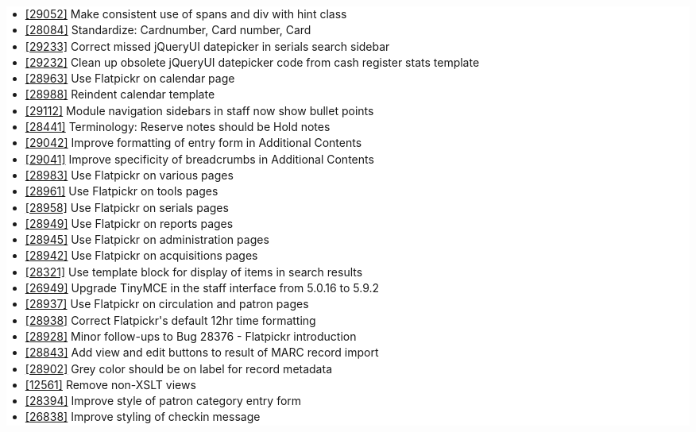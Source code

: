 - [[29052]](http://bugs.koha-community.org/bugzilla3/show_bug.cgi?id=29052) Make consistent use of spans and div with hint class
- [[28084]](http://bugs.koha-community.org/bugzilla3/show_bug.cgi?id=28084) Standardize: Cardnumber, Card number, Card
- [[29233]](http://bugs.koha-community.org/bugzilla3/show_bug.cgi?id=29233) Correct missed jQueryUI datepicker in serials search sidebar
- [[29232]](http://bugs.koha-community.org/bugzilla3/show_bug.cgi?id=29232) Clean up obsolete jQueryUI datepicker code from cash register stats template
- [[28963]](http://bugs.koha-community.org/bugzilla3/show_bug.cgi?id=28963) Use Flatpickr on calendar page
- [[28988]](http://bugs.koha-community.org/bugzilla3/show_bug.cgi?id=28988) Reindent calendar template
- [[29112]](http://bugs.koha-community.org/bugzilla3/show_bug.cgi?id=29112) Module navigation sidebars in staff now show bullet points
- [[28441]](http://bugs.koha-community.org/bugzilla3/show_bug.cgi?id=28441) Terminology: Reserve notes should be Hold notes
- [[29042]](http://bugs.koha-community.org/bugzilla3/show_bug.cgi?id=29042) Improve formatting of entry form in Additional Contents
- [[29041]](http://bugs.koha-community.org/bugzilla3/show_bug.cgi?id=29041) Improve specificity of breadcrumbs in Additional Contents
- [[28983]](http://bugs.koha-community.org/bugzilla3/show_bug.cgi?id=28983) Use Flatpickr on various pages
- [[28961]](http://bugs.koha-community.org/bugzilla3/show_bug.cgi?id=28961) Use Flatpickr on tools pages
- [[28958]](http://bugs.koha-community.org/bugzilla3/show_bug.cgi?id=28958) Use Flatpickr on serials pages
- [[28949]](http://bugs.koha-community.org/bugzilla3/show_bug.cgi?id=28949) Use Flatpickr on reports pages
- [[28945]](http://bugs.koha-community.org/bugzilla3/show_bug.cgi?id=28945) Use Flatpickr on administration pages
- [[28942]](http://bugs.koha-community.org/bugzilla3/show_bug.cgi?id=28942) Use Flatpickr on acquisitions pages
- [[28321]](http://bugs.koha-community.org/bugzilla3/show_bug.cgi?id=28321) Use template block for display of items in search results
- [[26949]](http://bugs.koha-community.org/bugzilla3/show_bug.cgi?id=26949) Upgrade TinyMCE in the staff interface from 5.0.16 to 5.9.2
- [[28937]](http://bugs.koha-community.org/bugzilla3/show_bug.cgi?id=28937) Use Flatpickr on circulation and patron pages
- [[28938]](http://bugs.koha-community.org/bugzilla3/show_bug.cgi?id=28938) Correct Flatpickr's default 12hr time formatting
- [[28928]](http://bugs.koha-community.org/bugzilla3/show_bug.cgi?id=28928) Minor follow-ups to Bug 28376 - Flatpickr introduction
- [[28843]](http://bugs.koha-community.org/bugzilla3/show_bug.cgi?id=28843) Add view and edit buttons to result of MARC record import
- [[28902]](http://bugs.koha-community.org/bugzilla3/show_bug.cgi?id=28902) Grey color should be on label for record metadata
- [[12561]](http://bugs.koha-community.org/bugzilla3/show_bug.cgi?id=12561) Remove non-XSLT views
- [[28394]](http://bugs.koha-community.org/bugzilla3/show_bug.cgi?id=28394) Improve style of patron category entry form
- [[26838]](http://bugs.koha-community.org/bugzilla3/show_bug.cgi?id=26838) Improve styling of checkin message
